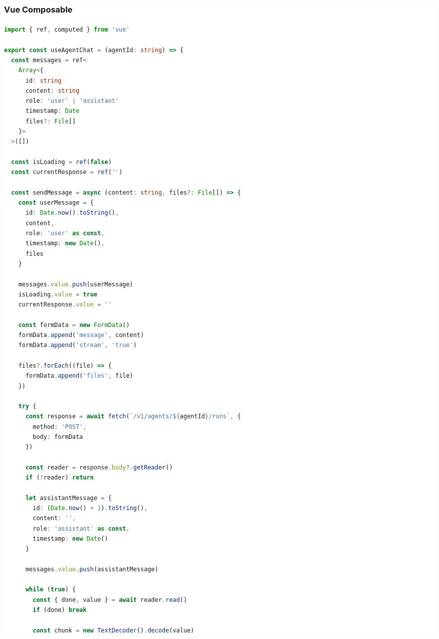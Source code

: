 ### **Vue Composable**

```typescript
import { ref, computed } from 'vue'

export const useAgentChat = (agentId: string) => {
  const messages = ref<
    Array<{
      id: string
      content: string
      role: 'user' | 'assistant'
      timestamp: Date
      files?: File[]
    }>
  >([])

  const isLoading = ref(false)
  const currentResponse = ref('')

  const sendMessage = async (content: string, files?: File[]) => {
    const userMessage = {
      id: Date.now().toString(),
      content,
      role: 'user' as const,
      timestamp: new Date(),
      files
    }

    messages.value.push(userMessage)
    isLoading.value = true
    currentResponse.value = ''

    const formData = new FormData()
    formData.append('message', content)
    formData.append('stream', 'true')

    files?.forEach((file) => {
      formData.append('files', file)
    })

    try {
      const response = await fetch(`/v1/agents/${agentId}/runs`, {
        method: 'POST',
        body: formData
      })

      const reader = response.body?.getReader()
      if (!reader) return

      let assistantMessage = {
        id: (Date.now() + 1).toString(),
        content: '',
        role: 'assistant' as const,
        timestamp: new Date()
      }

      messages.value.push(assistantMessage)

      while (true) {
        const { done, value } = await reader.read()
        if (done) break

        const chunk = new TextDecoder().decode(value)
```